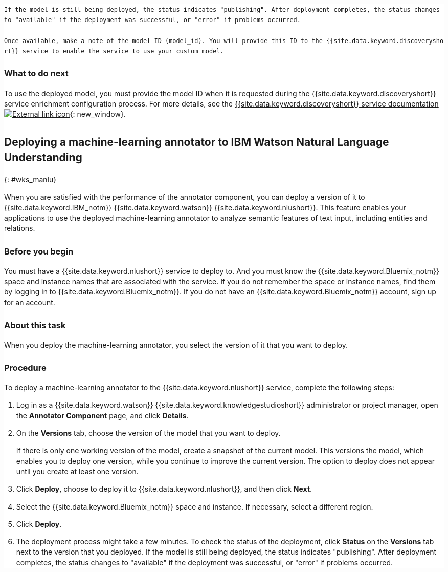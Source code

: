     If the model is still being deployed, the status indicates "publishing". After deployment completes, the status changes to "available" if the deployment was successful, or "error" if problems occurred.

    Once available, make a note of the model ID (model_id). You will provide this ID to the {{site.data.keyword.discoveryshort}} service to enable the service to use your custom model.

### What to do next

To use the deployed model, you must provide the model ID when it is requested during the {{site.data.keyword.discoveryshort}} service enrichment configuration process. For more details, see the [{{site.data.keyword.discoveryshort}} service documentation ![External link icon](../../icons/launch-glyph.svg "External link icon")](http://www.ibm.com/watson/developercloud/doc/discovery/integrate-wks.shtml){: new_window}.

## Deploying a machine-learning annotator to IBM Watson Natural Language Understanding
{: #wks_manlu}

When you are satisfied with the performance of the annotator component, you can deploy a version of it to {{site.data.keyword.IBM_notm}} {{site.data.keyword.watson}} {{site.data.keyword.nlushort}}. This feature enables your applications to use the deployed machine-learning annotator to analyze semantic features of text input, including entities and relations.

### Before you begin

You must have a {{site.data.keyword.nlushort}} service to deploy to. And you must know the {{site.data.keyword.Bluemix_notm}} space and instance names that are associated with the service. If you do not remember the space or instance names, find them by logging in to {{site.data.keyword.Bluemix_notm}}. If you do not have an {{site.data.keyword.Bluemix_notm}} account, sign up for an account.

### About this task

When you deploy the machine-learning annotator, you select the version of it that you want to deploy.

### Procedure

To deploy a machine-learning annotator to the {{site.data.keyword.nlushort}} service, complete the following steps:

1. Log in as a {{site.data.keyword.watson}} {{site.data.keyword.knowledgestudioshort}} administrator or project manager, open the **Annotator Component** page, and click **Details**.
1. On the **Versions** tab, choose the version of the model that you want to deploy.

    If there is only one working version of the model, create a snapshot of the current model. This versions the model, which enables you to deploy one version, while you continue to improve the current version. The option to deploy does not appear until you create at least one version.

1. Click **Deploy**, choose to deploy it to {{site.data.keyword.nlushort}}, and then click **Next**.
1. Select the {{site.data.keyword.Bluemix_notm}} space and instance. If necessary, select a different region.
1. Click **Deploy**.
1. The deployment process might take a few minutes. To check the status of the deployment, click **Status** on the **Versions** tab next to the version that you deployed. If the model is still being deployed, the status indicates "publishing". After deployment completes, the status changes to "available" if the deployment was successful, or "error" if problems occurred.
